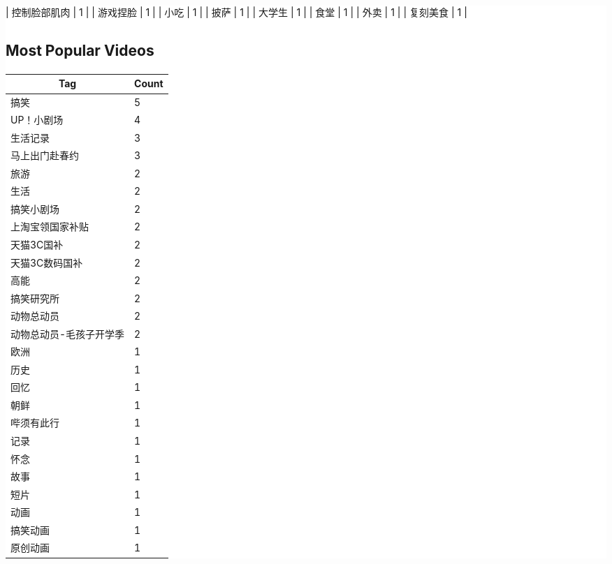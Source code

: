 | 控制脸部肌肉 | 1 |
| 游戏捏脸 | 1 |
| 小吃 | 1 |
| 披萨 | 1 |
| 大学生 | 1 |
| 食堂 | 1 |
| 外卖 | 1 |
| 复刻美食 | 1 |


## Most Popular Videos
| Tag | Count |
| --- | --- |
| 搞笑 | 5 |
| UP！小剧场 | 4 |
| 生活记录 | 3 |
| 马上出门赴春约 | 3 |
| 旅游 | 2 |
| 生活 | 2 |
| 搞笑小剧场 | 2 |
| 上淘宝领国家补贴 | 2 |
| 天猫3C国补 | 2 |
| 天猫3C数码国补 | 2 |
| 高能 | 2 |
| 搞笑研究所 | 2 |
| 动物总动员 | 2 |
| 动物总动员-毛孩子开学季 | 2 |
| 欧洲 | 1 |
| 历史 | 1 |
| 回忆 | 1 |
| 朝鲜 | 1 |
| 哔须有此行 | 1 |
| 记录 | 1 |
| 怀念 | 1 |
| 故事 | 1 |
| 短片 | 1 |
| 动画 | 1 |
| 搞笑动画 | 1 |
| 原创动画 | 1 |